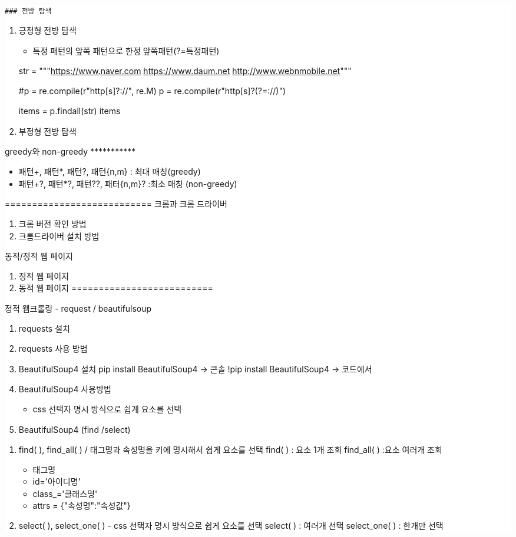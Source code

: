    ### 전방 탐색
1. 긍정형 전방 탐색
    - 특정 패턴의 앞쪽 패턴으로 한정
    앞쪽패턴(?=특정패턴)


    str = """https://www.naver.com
    https://www.daum.net
    http://www.webnmobile.net"""

    #p = re.compile(r"http[s]?://", re.M)
    p = re.compile(r"http[s]?(?=://)")

    items = p.findall(str)
    items

2. 부정형 전방 탐색


greedy와 non-greedy ***********
 - 패턴+, 패턴*, 패턴?, 패턴{n,m} : 최대 매칭(greedy)
 - 패턴+?, 패턴*?, 패턴??, 패터{n,m}? :최소 매칭 (non-greedy)


===========================
크롬과 크롬 드라이버
1. 크롬 버전 확인 방법
2. 크롬드라이버 설치 방법

동적/정적 웹 페이지
1. 정적 웹 페이지
2. 동적 웹 페이지
==========================

정적 웹크롤링 - request / beautifulsoup
1. requests 설치
2. requests 사용 방법
3. BeautifulSoup4 설치
    pip install BeautifulSoup4  -> 콘솔
    !pip install BeautifulSoup4  -> 코드에서

4. BeautifulSoup4 사용방법
    - css 선택자 명시 방식으로 쉽게 요소를 선택

5. BeautifulSoup4 (find /select)
1) find( ), find_all( ) / 태그명과 속성명을 키에 명시해서 쉽게 요소를 선택
    find( ) : 요소 1개 조회
    find_all( ) :요소 여러개 조회
    - 태그명
    - id='아이디명'
    - class_='클래스명'
    - attrs = {"속성명":"속성값"}

2) select( ), select_one( ) - css 선택자 명시 방식으로 쉽게 요소를 선택
select( ) : 여러개 선택 
select_one( ) : 한개만 선택
